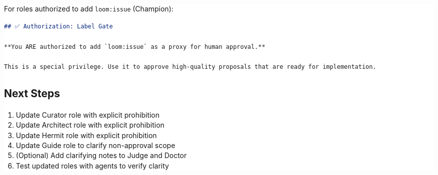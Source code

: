For roles authorized to add `loom:issue` (Champion):

```markdown
## ✅ Authorization: Label Gate

**You ARE authorized to add `loom:issue` as a proxy for human approval.**

This is a special privilege. Use it to approve high-quality proposals that are ready for implementation.
```

## Next Steps

1. Update Curator role with explicit prohibition
2. Update Architect role with explicit prohibition
3. Update Hermit role with explicit prohibition
4. Update Guide role to clarify non-approval scope
5. (Optional) Add clarifying notes to Judge and Doctor
6. Test updated roles with agents to verify clarity
